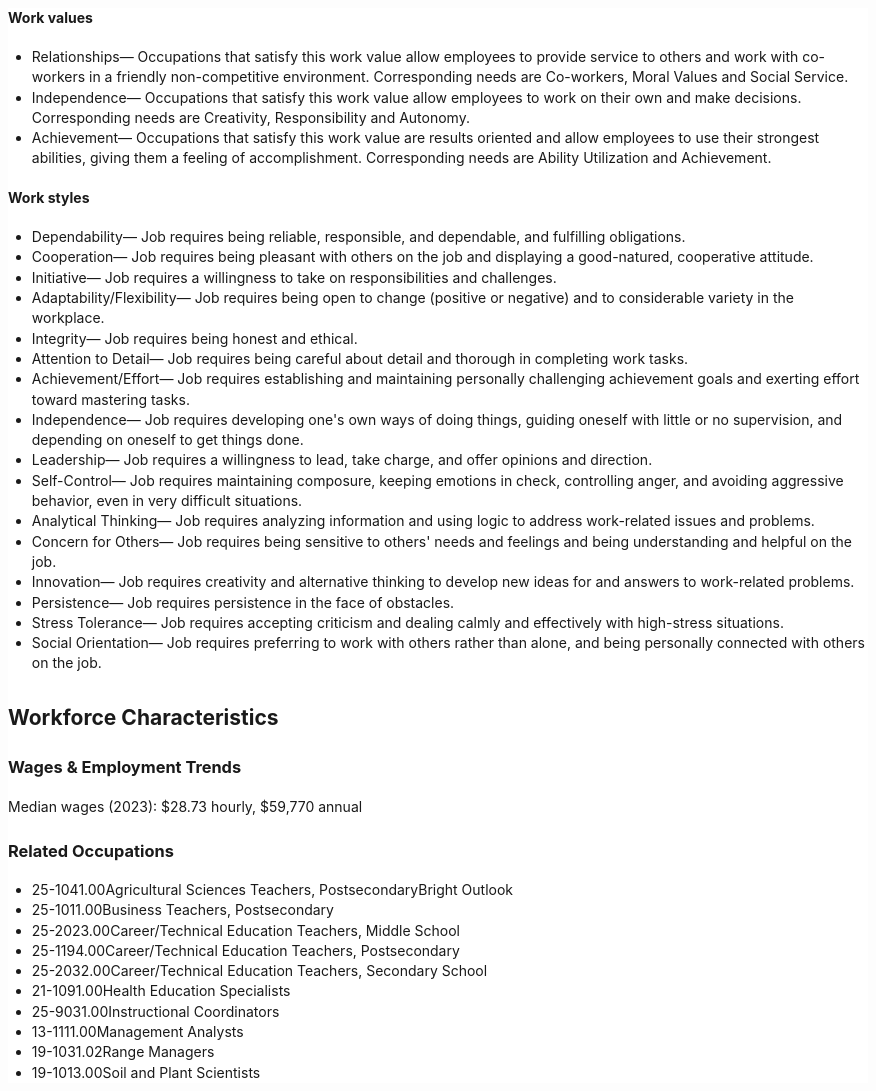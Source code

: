 #### Work values
- Relationships— Occupations that satisfy this work value allow employees to provide service to others and work with co-workers in a friendly non-competitive environment. Corresponding needs are Co-workers, Moral Values and Social Service.
- Independence— Occupations that satisfy this work value allow employees to work on their own and make decisions. Corresponding needs are Creativity, Responsibility and Autonomy.
- Achievement— Occupations that satisfy this work value are results oriented and allow employees to use their strongest abilities, giving them a feeling of accomplishment. Corresponding needs are Ability Utilization and Achievement.

#### Work styles
- Dependability— Job requires being reliable, responsible, and dependable, and fulfilling obligations.
- Cooperation— Job requires being pleasant with others on the job and displaying a good-natured, cooperative attitude.
- Initiative— Job requires a willingness to take on responsibilities and challenges.
- Adaptability/Flexibility— Job requires being open to change (positive or negative) and to considerable variety in the workplace.
- Integrity— Job requires being honest and ethical.
- Attention to Detail— Job requires being careful about detail and thorough in completing work tasks.
- Achievement/Effort— Job requires establishing and maintaining personally challenging achievement goals and exerting effort toward mastering tasks.
- Independence— Job requires developing one's own ways of doing things, guiding oneself with little or no supervision, and depending on oneself to get things done.
- Leadership— Job requires a willingness to lead, take charge, and offer opinions and direction.
- Self-Control— Job requires maintaining composure, keeping emotions in check, controlling anger, and avoiding aggressive behavior, even in very difficult situations.
- Analytical Thinking— Job requires analyzing information and using logic to address work-related issues and problems.
- Concern for Others— Job requires being sensitive to others' needs and feelings and being understanding and helpful on the job.
- Innovation— Job requires creativity and alternative thinking to develop new ideas for and answers to work-related problems.
- Persistence— Job requires persistence in the face of obstacles.
- Stress Tolerance— Job requires accepting criticism and dealing calmly and effectively with high-stress situations.
- Social Orientation— Job requires preferring to work with others rather than alone, and being personally connected with others on the job.

## Workforce Characteristics
### Wages & Employment Trends
Median wages (2023): $28.73 hourly, $59,770 annual

### Related Occupations
- 25-1041.00Agricultural Sciences Teachers, PostsecondaryBright Outlook
- 25-1011.00Business Teachers, Postsecondary
- 25-2023.00Career/Technical Education Teachers, Middle School
- 25-1194.00Career/Technical Education Teachers, Postsecondary
- 25-2032.00Career/Technical Education Teachers, Secondary School
- 21-1091.00Health Education Specialists
- 25-9031.00Instructional Coordinators
- 13-1111.00Management Analysts
- 19-1031.02Range Managers
- 19-1013.00Soil and Plant Scientists